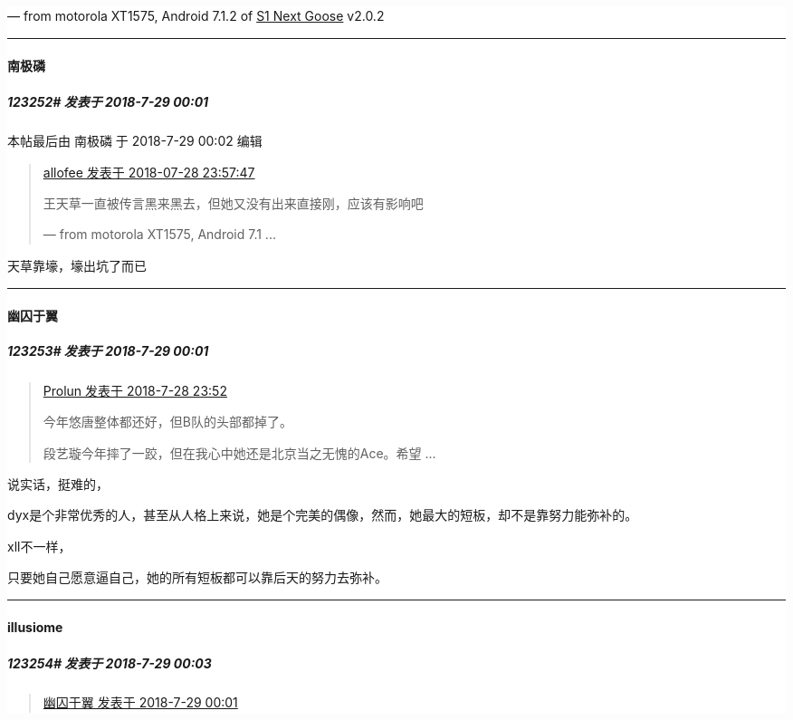 — from motorola XT1575, Android 7.1.2 of [S1 Next Goose](https://pan.baidu.com/s/1mi43uRm) v2.0.2







-----

####  南极磷  
##### 123252#       发表于 2018-7-29 00:01



 本帖最后由 南极磷 于 2018-7-29 00:02 编辑 
<blockquote><a href="httphttps://bbs.saraba1st.com/2b/forum.php?mod=redirect&amp;goto=findpost&amp;pid=40475871&amp;ptid=1105387" target="_blank">allofee 发表于 2018-07-28 23:57:47</a>

王天草一直被传言黑来黑去，但她又没有出来直接刚，应该有影响吧


— from motorola XT1575, Android 7.1 ...</blockquote>

天草靠壕，壕出坑了而已







-----

####  幽囚于翼  
##### 123253#       发表于 2018-7-29 00:01



<blockquote><a href="httphttps://bbs.saraba1st.com/2b/forum.php?mod=redirect&amp;goto=findpost&amp;pid=40475830&amp;ptid=1105387" target="_blank">Prolun 发表于 2018-7-28 23:52</a>

今年悠唐整体都还好，但B队的头部都掉了。

段艺璇今年摔了一跤，但在我心中她还是北京当之无愧的Ace。希望 ...</blockquote>
说实话，挺难的，

dyx是个非常优秀的人，甚至从人格上来说，她是个完美的偶像，然而，她最大的短板，却不是靠努力能弥补的。


xll不一样，

只要她自己愿意逼自己，她的所有短板都可以靠后天的努力去弥补。







-----

####  illusiome  
##### 123254#       发表于 2018-7-29 00:03



<blockquote><a href="httphttps://bbs.saraba1st.com/2b/forum.php?mod=redirect&amp;goto=findpost&amp;pid=40475890&amp;ptid=1105387" target="_blank">幽囚于翼 发表于 2018-7-29 00:01</a>
